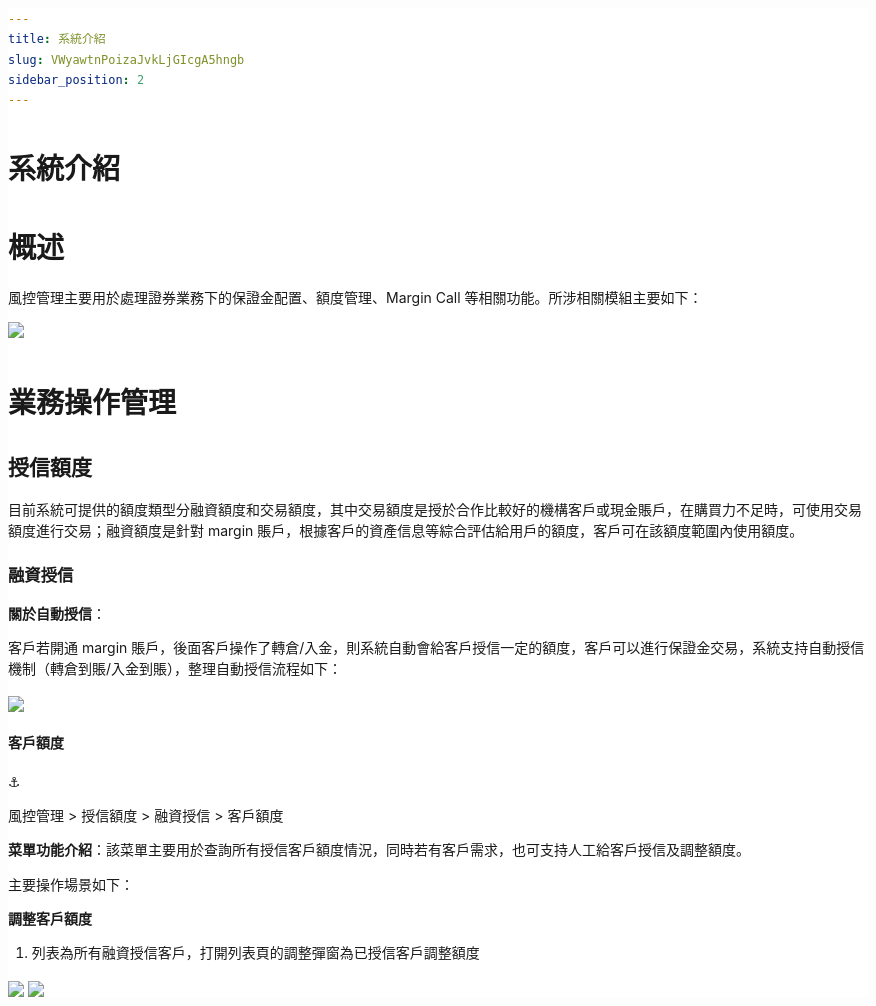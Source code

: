 ```yaml
---
title: 系統介紹
slug: VWyawtnPoizaJvkLjGIcgA5hngb
sidebar_position: 2
---
```



# 系統介紹

# 概述

風控管理主要用於處理證券業務下的保證金配置、額度管理、Margin Call 等相關功能。所涉相關模組主要如下：

<img src="/assets/UYs7wy0j7htzO6buvyPcbQpSnYy-board.png"/>

# 業務操作管理

## 授信額度

目前系統可提供的額度類型分融資額度和交易額度，其中交易額度是授於合作比較好的機構客戶或現金賬戶，在購買力不足時，可使用交易額度進行交易；融資額度是針對 margin 賬戶，根據客戶的資產信息等綜合評估給用戶的額度，客戶可在該額度範圍內使用額度。

### 融資授信

<b>關於自動授信</b>：

客戶若開通 margin 賬戶，後面客戶操作了轉倉/入金，則系統自動會給客戶授信一定的額度，客戶可以進行保證金交易，系統支持自動授信機制（轉倉到賬/入金到賬），整理自動授信流程如下：

<img src="/assets/BPYrbPRX7oEOn9xtqxKc6bpPnzb.png" src-width="953" src-height="733" align="center"/>

#### 客戶額度

<div class="callout callout-bg-6 callout-border-6">
<div class='callout-emoji'>⚓</div>
<p>風控管理  &gt; 授信額度 &gt; 融資授信 &gt; 客戶額度</p>
</div>

<b>菜單功能介紹</b>：該菜單主要用於查詢所有授信客戶額度情況，同時若有客戶需求，也可支持人工給客戶授信及調整額度。​

主要操作場景如下：

<b>調整客戶額度</b>

1. 列表為所有融資授信客戶，打開列表頁的調整彈窗為已授信客戶調整額度

<img src="/assets/GAHxb4K9QomHCAxWJtLcretjntg.png" src-width="3702" src-height="1456" align="center"/>

<img src="/assets/CtWwb9ZhGo2giVxCaUTckYAgnZe.png" src-width="2166" src-height="1348" align="center"/>
